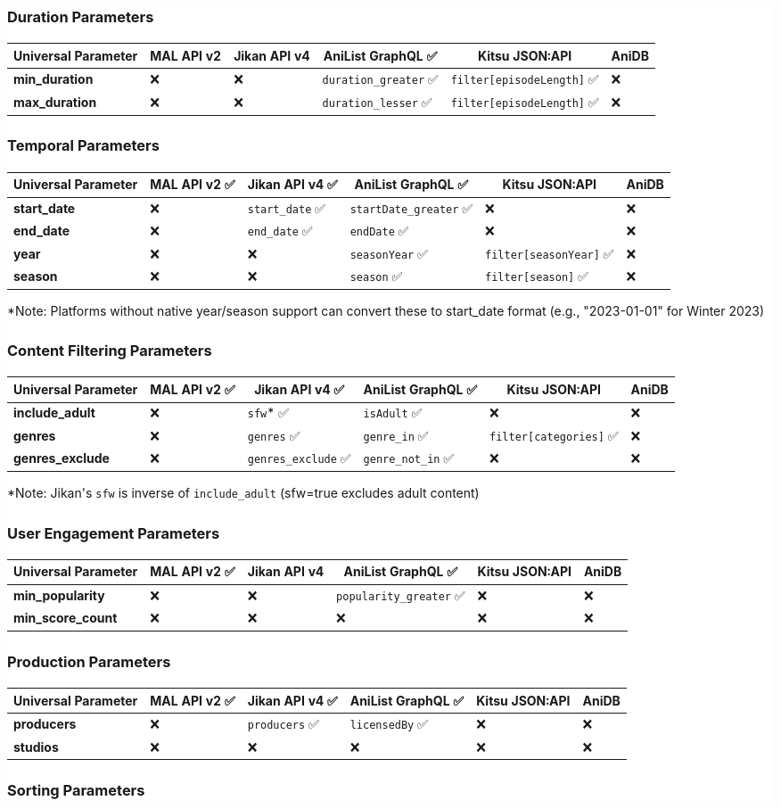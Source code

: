 ### Duration Parameters

| Universal Parameter | MAL API v2 | Jikan API v4 | AniList GraphQL ✅    | Kitsu JSON:API             | AniDB |
| ------------------- | ---------- | ------------ | --------------------- | -------------------------- | ----- |
| **min_duration**    | ❌         | ❌           | `duration_greater` ✅ | `filter[episodeLength]` ✅ | ❌    |
| **max_duration**    | ❌         | ❌           | `duration_lesser` ✅  | `filter[episodeLength]` ✅ | ❌    |

### Temporal Parameters

| Universal Parameter | MAL API v2 ✅ | Jikan API v4 ✅ | AniList GraphQL ✅     | Kitsu JSON:API          | AniDB |
| ------------------- | ------------- | --------------- | ---------------------- | ----------------------- | ----- |
| **start_date**      | ❌            | `start_date` ✅ | `startDate_greater` ✅ | ❌                      | ❌    |
| **end_date**        | ❌            | `end_date` ✅   | `endDate` ✅           | ❌                      | ❌    |
| **year**            | ❌            | ❌              | `seasonYear` ✅        | `filter[seasonYear]` ✅ | ❌    |
| **season**          | ❌            | ❌              | `season` ✅            | `filter[season]` ✅     | ❌    |

\*Note: Platforms without native year/season support can convert these to start_date format (e.g., "2023-01-01" for Winter 2023)

### Content Filtering Parameters

| Universal Parameter | MAL API v2 ✅ | Jikan API v4 ✅     | AniList GraphQL ✅ | Kitsu JSON:API          | AniDB |
| ------------------- | ------------- | ------------------- | ------------------ | ----------------------- | ----- |
| **include_adult**   | ❌            | `sfw`\* ✅          | `isAdult` ✅       | ❌                      | ❌    |
| **genres**          | ❌            | `genres` ✅         | `genre_in` ✅      | `filter[categories]` ✅ | ❌    |
| **genres_exclude**  | ❌            | `genres_exclude` ✅ | `genre_not_in` ✅  | ❌                      | ❌    |

\*Note: Jikan's `sfw` is inverse of `include_adult` (sfw=true excludes adult content)

### User Engagement Parameters

| Universal Parameter | MAL API v2 ✅ | Jikan API v4 | AniList GraphQL ✅      | Kitsu JSON:API | AniDB |
| ------------------- | ------------- | ------------ | ----------------------- | -------------- | ----- |
| **min_popularity**  | ❌            | ❌           | `popularity_greater` ✅ | ❌             | ❌    |
| **min_score_count** | ❌            | ❌           | ❌                      | ❌             | ❌    |

### Production Parameters

| Universal Parameter | MAL API v2 ✅ | Jikan API v4 ✅ | AniList GraphQL ✅ | Kitsu JSON:API | AniDB |
| ------------------- | ------------- | --------------- | ------------------ | -------------- | ----- |
| **producers**       | ❌            | `producers` ✅  | `licensedBy` ✅    | ❌             | ❌    |
| **studios**         | ❌            | ❌              | ❌                 | ❌             | ❌    |

### Sorting Parameters

